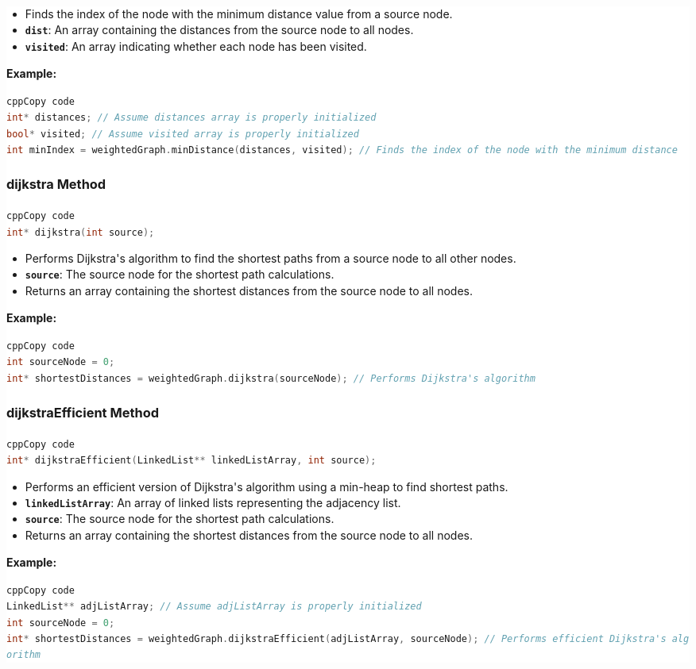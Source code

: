 - Finds the index of the node with the minimum distance value from a source node.
- **`dist`**: An array containing the distances from the source node to all nodes.
- **`visited`**: An array indicating whether each node has been visited.

**Example:**

```cpp
cppCopy code
int* distances; // Assume distances array is properly initialized
bool* visited; // Assume visited array is properly initialized
int minIndex = weightedGraph.minDistance(distances, visited); // Finds the index of the node with the minimum distance

```

### **dijkstra Method**

```cpp
cppCopy code
int* dijkstra(int source);

```

- Performs Dijkstra's algorithm to find the shortest paths from a source node to all other nodes.
- **`source`**: The source node for the shortest path calculations.
- Returns an array containing the shortest distances from the source node to all nodes.

**Example:**

```cpp
cppCopy code
int sourceNode = 0;
int* shortestDistances = weightedGraph.dijkstra(sourceNode); // Performs Dijkstra's algorithm

```

### **dijkstraEfficient Method**

```cpp
cppCopy code
int* dijkstraEfficient(LinkedList** linkedListArray, int source);

```

- Performs an efficient version of Dijkstra's algorithm using a min-heap to find shortest paths.
- **`linkedListArray`**: An array of linked lists representing the adjacency list.
- **`source`**: The source node for the shortest path calculations.
- Returns an array containing the shortest distances from the source node to all nodes.

**Example:**

```cpp
cppCopy code
LinkedList** adjListArray; // Assume adjListArray is properly initialized
int sourceNode = 0;
int* shortestDistances = weightedGraph.dijkstraEfficient(adjListArray, sourceNode); // Performs efficient Dijkstra's algorithm

```
